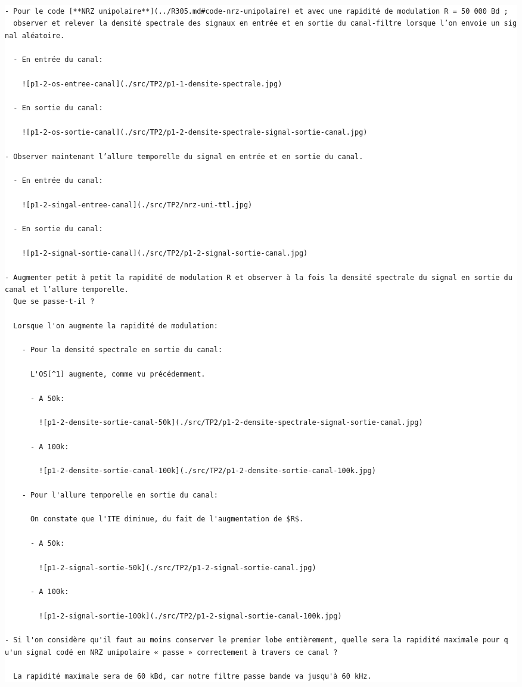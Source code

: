     - Pour le code [**NRZ unipolaire**](../R305.md#code-nrz-unipolaire) et avec une rapidité de modulation R = 50 000 Bd ;  
      observer et relever la densité spectrale des signaux en entrée et en sortie du canal-filtre lorsque l’on envoie un signal aléatoire.

      - En entrée du canal:

        ![p1-2-os-entree-canal](./src/TP2/p1-1-densite-spectrale.jpg)

      - En sortie du canal:

        ![p1-2-os-sortie-canal](./src/TP2/p1-2-densite-spectrale-signal-sortie-canal.jpg)

    - Observer maintenant l’allure temporelle du signal en entrée et en sortie du canal.

      - En entrée du canal:

        ![p1-2-singal-entree-canal](./src/TP2/nrz-uni-ttl.jpg)

      - En sortie du canal:

        ![p1-2-signal-sortie-canal](./src/TP2/p1-2-signal-sortie-canal.jpg)

    - Augmenter petit à petit la rapidité de modulation R et observer à la fois la densité spectrale du signal en sortie du canal et l’allure temporelle.  
      Que se passe-t-il ?

      Lorsque l'on augmente la rapidité de modulation:

        - Pour la densité spectrale en sortie du canal:

          L'OS[^1] augmente, comme vu précédemment.

          - A 50k:

            ![p1-2-densite-sortie-canal-50k](./src/TP2/p1-2-densite-spectrale-signal-sortie-canal.jpg)

          - A 100k:

            ![p1-2-densite-sortie-canal-100k](./src/TP2/p1-2-densite-sortie-canal-100k.jpg)

        - Pour l'allure temporelle en sortie du canal:

          On constate que l'ITE diminue, du fait de l'augmentation de $R$.

          - A 50k:

            ![p1-2-signal-sortie-50k](./src/TP2/p1-2-signal-sortie-canal.jpg)

          - A 100k:

            ![p1-2-signal-sortie-100k](./src/TP2/p1-2-signal-sortie-canal-100k.jpg)

    - Si l'on considère qu'il faut au moins conserver le premier lobe entièrement, quelle sera la rapidité maximale pour qu'un signal codé en NRZ unipolaire « passe » correctement à travers ce canal ?

      La rapidité maximale sera de 60 kBd, car notre filtre passe bande va jusqu'à 60 kHz.
